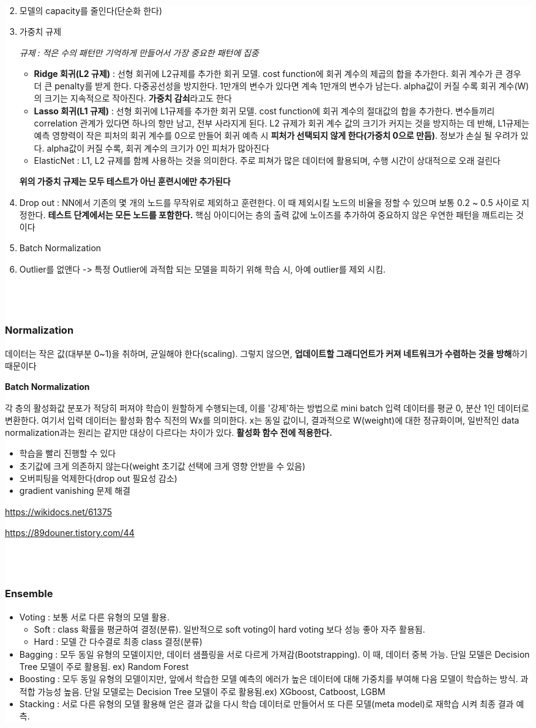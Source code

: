 2. 모델의 capacity를 줄인다(단순화 한다)

3. 가중치 규제

   *규제 : 적은 수의 패턴만 기억하게 만들어서 가장 중요한 패턴에 집중*

   * **Ridge 회귀(L2 규제)** : 선형 회귀에 L2규제를 추가한 회귀 모델. cost function에 회귀 계수의 제곱의 합을 추가한다. 회귀 계수가 큰 경우 더 큰 penalty를 받게 한다. 다중공선성을 방지한다. 1만개의 변수가 있다면 계속 1만개의 변수가 남는다. alpha값이 커질 수록 회귀 계수(W)의 크기는 지속적으로 작아진다. **가중치 감쇠**라고도 한다
   * **Lasso 회귀(L1 규제)** : 선형 회귀에 L1규제를 추가한 회귀 모델. cost function에 회귀 계수의 절대값의 합을 추가한다. 변수들끼리 correlation 관계가 있다면 하나의 항만 남고, 전부 사라지게 된다. L2 규제가 회귀 계수 값의 크기가 커지는 것을 방지하는 데 반해, L1규제는 예측 영향력이 작은 피처의 회귀 계수를 0으로 만들어 회귀 예측 시 **피처가 선택되지 않게 한다(가중치 0으로 만듬)**. 정보가 손실 될 우려가 있다. alpha값이 커질 수록, 회귀 계수의 크기가 0인 피처가 많아진다
   * ElasticNet : L1, L2 규제를 함께 사용하는 것을 의미한다. 주로 피쳐가 많은 데이터에 활용되며, 수행 시간이 상대적으로 오래 걸린다

   **위의 가중치 규제는 모두 테스트가 아닌 훈련시에만 추가된다**

4. Drop out : NN에서 기존의 몇 개의 노드를 무작위로 제외하고 훈련한다. 이 때 제외시킬 노드의 비율을 정할 수 있으며 보통 0.2 ~ 0.5 사이로 지정한다.  **테스트 단계에서는 모든 노드를 포함한다.** 핵심 아이디어는 층의 출력 값에 노이즈를 추가하여 중요하지 않은 우연한 패턴을 깨트리는 것이다

5. Batch Normalization

6. Outlier를 없앤다 -> 특정 Outlier에 과적합 되는 모델을 피하기 위해 학습 시, 아예 outlier를 제외 시킴.

</br>

</br>

### Normalization

데이터는 작은 값(대부분 0~1)을 취하며, 균일해야 한다(scaling). 그렇지 않으면, **업데이트할 그래디언트가 커져 네트워크가 수렴하는 것을 방해**하기 때문이다

**Batch Normalization**

각 층의 활성화값 분포가 적당히 퍼져야 학습이 원할하게 수행되는데, 이를 '강제'하는 방법으로 mini batch 입력 데이터를 평균 0, 분산 1인 데이터로 변환한다. 여기서 입력 데이터는 활성화 함수 직전의 Wx를 의미한다. x는 동일 값이니, 결과적으로 W(weight)에 대한 정규화이며, 일반적인 data normalization과는 원리는 같지만 대상이 다르다는 차이가 있다. **활성화 함수 전에 적용한다.**

- 학습을 빨리 진행할 수 있다
- 초기값에 크게 의존하지 않는다(weight 초기값 선택에 크게 영향 안받을 수 있음)
- 오버피팅을 억제한다(drop out 필요성 감소)
- gradient vanishing 문제 해결

https://wikidocs.net/61375

https://89douner.tistory.com/44

</br>

</br>

### Ensemble

* Voting : 보통 서로 다른 유형의 모델 활용.
  * Soft : class 확률을 평균하여 결정(분류). 일반적으로 soft voting이 hard voting 보다 성능 좋아 자주 활용됨.
  * Hard : 모델 간 다수결로 최종 class 결정(분류)
* Bagging : 모두 동일 유형의 모델이지만, 데이터 샘플링을 서로 다르게 가져감(Bootstrapping). 이 때, 데이터 중복 가능. 단일 모델은 Decision Tree 모델이 주로 활용됨. ex) Random Forest 
* Boosting : 모두 동일 유형의 모델이지만, 앞에서 학습한 모델 예측의 에러가 높은 데이터에 대해 가중치를 부여해 다음 모델이 학습하는 방식. 과적합 가능성 높음. 단일 모델로는 Decision Tree 모델이 주로 활용됨.ex) XGboost, Catboost, LGBM
* Stacking : 서로 다른 유형의 모델 활용해 얻은 결과 값을 다시 학습 데이터로 만들어서 또 다른 모델(meta model)로 재학습 시켜 최종 결과 예측.
